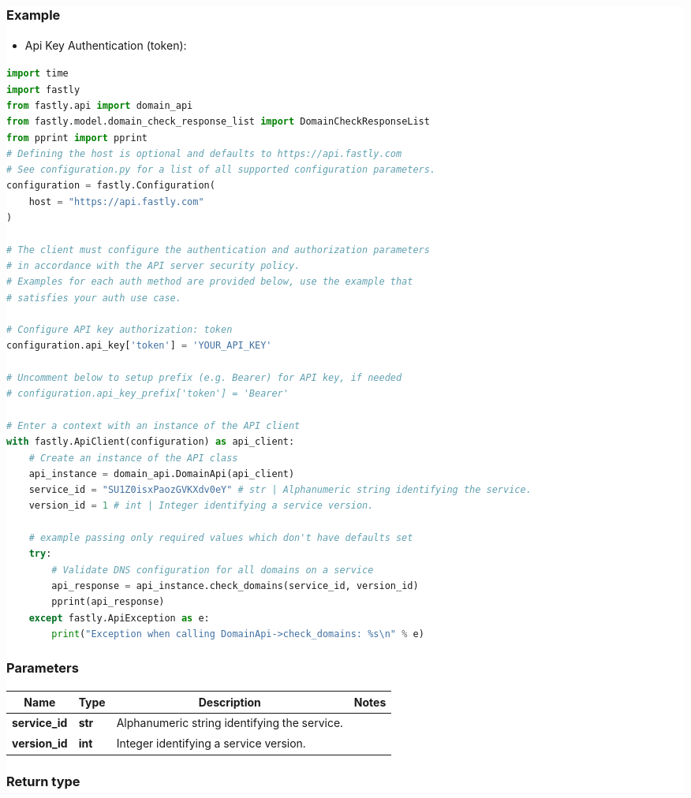 ### Example

* Api Key Authentication (token):

```python
import time
import fastly
from fastly.api import domain_api
from fastly.model.domain_check_response_list import DomainCheckResponseList
from pprint import pprint
# Defining the host is optional and defaults to https://api.fastly.com
# See configuration.py for a list of all supported configuration parameters.
configuration = fastly.Configuration(
    host = "https://api.fastly.com"
)

# The client must configure the authentication and authorization parameters
# in accordance with the API server security policy.
# Examples for each auth method are provided below, use the example that
# satisfies your auth use case.

# Configure API key authorization: token
configuration.api_key['token'] = 'YOUR_API_KEY'

# Uncomment below to setup prefix (e.g. Bearer) for API key, if needed
# configuration.api_key_prefix['token'] = 'Bearer'

# Enter a context with an instance of the API client
with fastly.ApiClient(configuration) as api_client:
    # Create an instance of the API class
    api_instance = domain_api.DomainApi(api_client)
    service_id = "SU1Z0isxPaozGVKXdv0eY" # str | Alphanumeric string identifying the service.
    version_id = 1 # int | Integer identifying a service version.

    # example passing only required values which don't have defaults set
    try:
        # Validate DNS configuration for all domains on a service
        api_response = api_instance.check_domains(service_id, version_id)
        pprint(api_response)
    except fastly.ApiException as e:
        print("Exception when calling DomainApi->check_domains: %s\n" % e)
```


### Parameters

Name | Type | Description  | Notes
------------- | ------------- | ------------- | -------------
 **service_id** | **str**| Alphanumeric string identifying the service. |
 **version_id** | **int**| Integer identifying a service version. |

### Return type
